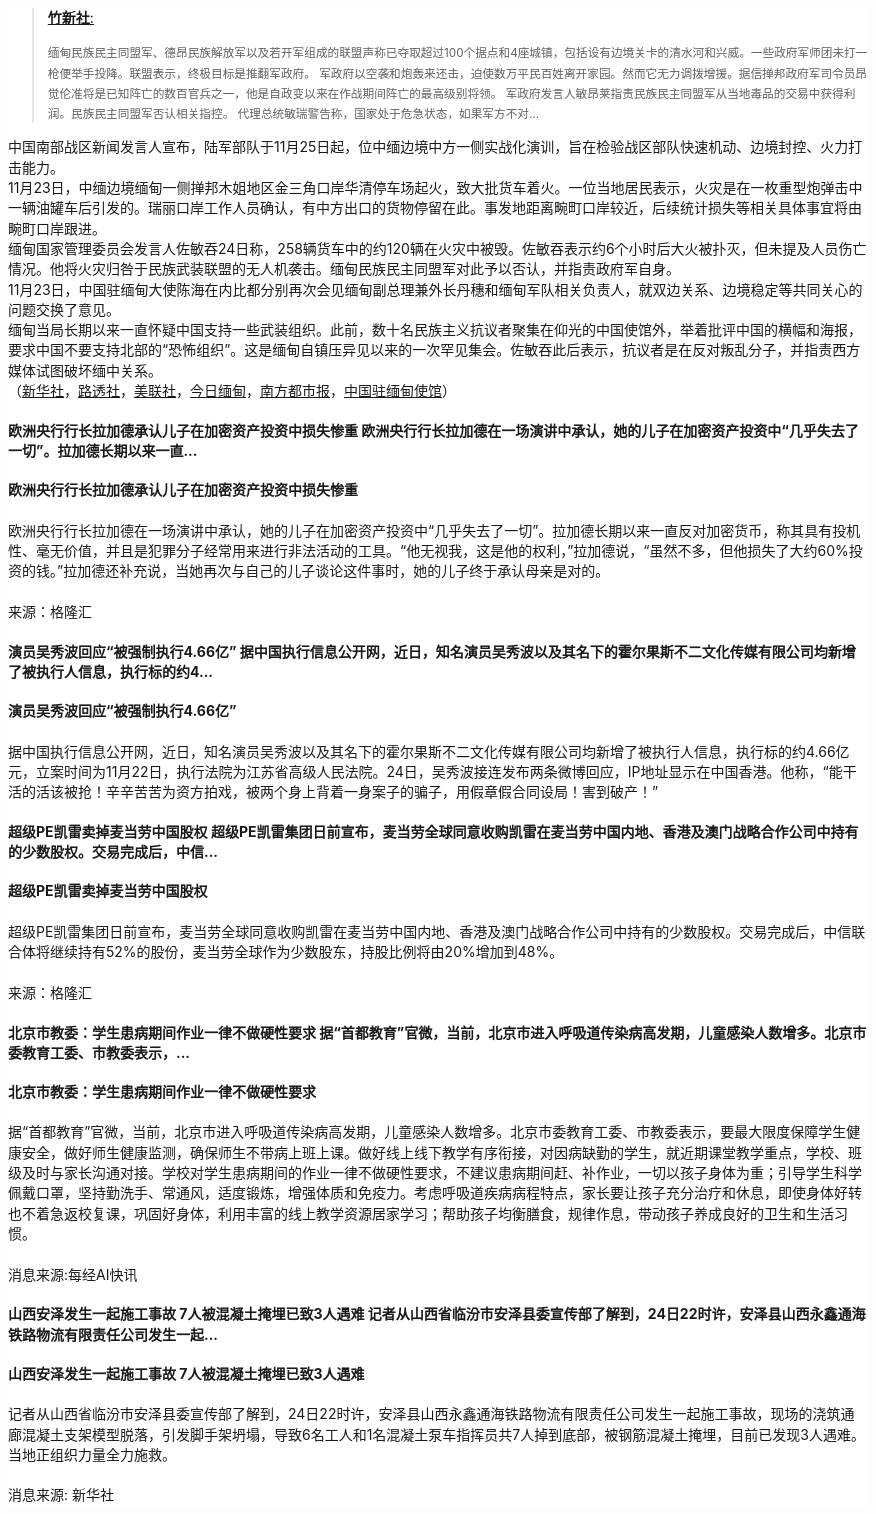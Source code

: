 <div class="rsshub-quote"><blockquote>                                    <p><a href="https://t.me/tnews365/28746"><b>竹新社</b>:</a></p>                                    <p><small>缅甸民族民主同盟军、德昂民族解放军以及若开军组成的联盟声称已夺取超过100个据点和4座城镇，包括设有边境关卡的清水河和兴威。一些政府军师团未打一枪便举手投降。联盟表示，终极目标是推翻军政府。 军政府以空袭和炮轰来还击，迫使数万平民百姓离开家园。然而它无力调拨增援。据信掸邦政府军司令员昂觉伦准将是已知阵亡的数百官兵之一，他是自政变以来在作战期间阵亡的最高级别将领。 军政府发言人敏昂莱指责民族民主同盟军从当地毒品的交易中获得利润。民族民主同盟军否认相关指控。 代理总统敏瑞警告称，国家处于危急状态，如果军方不对…</small></p>                                                                    </blockquote></div><p>中国南部战区新闻发言人宣布，陆军部队于11月25日起，位中缅边境中方一侧实战化演训，旨在检验战区部队快速机动、边境封控、火力打击能力。<br>11月23日，中缅边境缅甸一侧掸邦木姐地区金三角口岸华清停车场起火，致大批货车着火。一位当地居民表示，火灾是在一枚重型炮弹击中一辆油罐车后引发的。瑞丽口岸工作人员确认，有中方出口的货物停留在此。事发地距离畹町口岸较近，后续统计损失等相关具体事宜将由畹町口岸跟进。<br>缅甸国家管理委员会发言人佐敏吞24日称，258辆货车中的约120辆在火灾中被毁。佐敏吞表示约6个小时后大火被扑灭，但未提及人员伤亡情况。他将火灾归咎于民族武装联盟的无人机袭击。缅甸民族民主同盟军对此予以否认，并指责政府军自身。<br>11月23日，中国驻缅甸大使陈海在内比都分别再次会见缅甸副总理兼外长丹穗和缅甸军队相关负责人，就双边关系、边境稳定等共同关心的问题交换了意见。<br>缅甸当局长期以来一直怀疑中国支持一些武装组织。此前，数十名民族主义抗议者聚集在仰光的中国使馆外，举着批评中国的横幅和海报，要求中国不要支持北部的“恐怖组织”。这是缅甸自镇压异见以来的一次罕见集会。佐敏吞此后表示，抗议者是在反对叛乱分子，并指责西方媒体试图破坏缅中关系。<br>（<a href="http://www.news.cn/politics/2023-11/25/c_1129993112.htm" target="_blank" rel="noopener" onclick="return confirm('Open this link?\n\n'+this.href);">新华社</a>，<a href="https://www.reuters.com/world/asia-pacific/chinas-myanmar-envoy-holds-high-level-talks-after-signs-strained-ties-2023-11-24/" target="_blank" rel="noopener" onclick="return confirm('Open this link?\n\n'+this.href);">路透社</a>，<a href="https://apnews.com/article/kokang-shan-china-border-trade-laukkaing-71c5fa4edf00bba33e743e5f0d92982d" target="_blank" rel="noopener" onclick="return confirm('Open this link?\n\n'+this.href);">美联社</a>，<a href="https://myanmar-now.org/en/news/cargo-trucks-on-fire-near-muse-border-gate/" target="_blank" rel="noopener" onclick="return confirm('Open this link?\n\n'+this.href);">今日缅甸</a>，<a href="https://www.sohu.com/a/738894840_161795" target="_blank" rel="noopener" onclick="return confirm('Open this link?\n\n'+this.href);">南方都市报</a>，<a href="http://mm.china-embassy.gov.cn/chn/sgxw/202311/t20231124_11186221.htm" target="_blank" rel="noopener" onclick="return confirm('Open this link?\n\n'+this.href);">中国驻缅甸使馆</a>）</p>

#### 欧洲央行行长拉加德承认儿子在加密资产投资中损失惨重 欧洲央行行长拉加德在一场演讲中承认，她的儿子在加密资产投资中“几乎失去了一切”。拉加德长期以来一直...
<p><b>欧洲央行行长拉加德承认儿子在加密资产投资中损失惨重</b><br><br>欧洲央行行长拉加德在一场演讲中承认，她的儿子在加密资产投资中“几乎失去了一切”。拉加德长期以来一直反对加密货币，称其具有投机性、毫无价值，并且是犯罪分子经常用来进行非法活动的工具。“他无视我，这是他的权利，”拉加德说，“虽然不多，但他损失了大约60%投资的钱。”拉加德还补充说，当她再次与自己的儿子谈论这件事时，她的儿子终于承认母亲是对的。<br><br>来源：格隆汇</p>

#### 演员吴秀波回应“被强制执行4.66亿” 据中国执行信息公开网，近日，知名演员吴秀波以及其名下的霍尔果斯不二文化传媒有限公司均新增了被执行人信息，执行标的约4...
<p><b>演员吴秀波回应“被强制执行4.66亿”</b><br><br>据中国执行信息公开网，近日，知名演员吴秀波以及其名下的霍尔果斯不二文化传媒有限公司均新增了被执行人信息，执行标的约4.66亿元，立案时间为11月22日，执行法院为江苏省高级人民法院。24日，吴秀波接连发布两条微博回应，IP地址显示在中国香港。他称，“能干活的活该被抢！辛辛苦苦为资方拍戏，被两个身上背着一身案子的骗子，用假章假合同设局！害到破产！”</p>

#### 超级PE凯雷卖掉麦当劳中国股权 超级PE凯雷集团日前宣布，麦当劳全球同意收购凯雷在麦当劳中国内地、香港及澳门战略合作公司中持有的少数股权。交易完成后，中信...
<p><b>超级PE凯雷卖掉麦当劳中国股权</b><br><br>超级PE凯雷集团日前宣布，麦当劳全球同意收购凯雷在麦当劳中国内地、香港及澳门战略合作公司中持有的少数股权。交易完成后，中信联合体将继续持有52%的股份，麦当劳全球作为少数股东，持股比例将由20%增加到48%。<br><br>来源：格隆汇</p>

#### 北京市教委：学生患病期间作业一律不做硬性要求 据“首都教育”官微，当前，北京市进入呼吸道传染病高发期，儿童感染人数增多。北京市委教育工委、市教委表示，...
<p><b>北京市教委：学生患病期间作业一律不做硬性要求</b><br><br>据“首都教育”官微，当前，北京市进入呼吸道传染病高发期，儿童感染人数增多。北京市委教育工委、市教委表示，要最大限度保障学生健康安全，做好师生健康监测，确保师生不带病上班上课。做好线上线下教学有序衔接，对因病缺勤的学生，就近期课堂教学重点，学校、班级及时与家长沟通对接。学校对学生患病期间的作业一律不做硬性要求，不建议患病期间赶、补作业，一切以孩子身体为重；引导学生科学佩戴口罩，坚持勤洗手、常通风，适度锻炼，增强体质和免疫力。考虑呼吸道疾病病程特点，家长要让孩子充分治疗和休息，即使身体好转也不着急返校复课，巩固好身体，利用丰富的线上教学资源居家学习；帮助孩子均衡膳食，规律作息，带动孩子养成良好的卫生和生活习惯。<br><br>消息来源:每经AI快讯</p>

#### 山西安泽发生一起施工事故 7人被混凝土掩埋已致3人遇难 记者从山西省临汾市安泽县委宣传部了解到，24日22时许，安泽县山西永鑫通海铁路物流有限责任公司发生一起...
<p><b>山西安泽发生一起施工事故 7人被混凝土掩埋已致3人遇难</b><br><br>记者从山西省临汾市安泽县委宣传部了解到，24日22时许，安泽县山西永鑫通海铁路物流有限责任公司发生一起施工事故，现场的浇筑通廊混凝土支架模型脱落，引发脚手架坍塌，导致6名工人和1名混凝土泵车指挥员共7人掉到底部，被钢筋混凝土掩埋，目前已发现3人遇难。当地正组织力量全力施救。<br><br>消息来源: 新华社</p>
